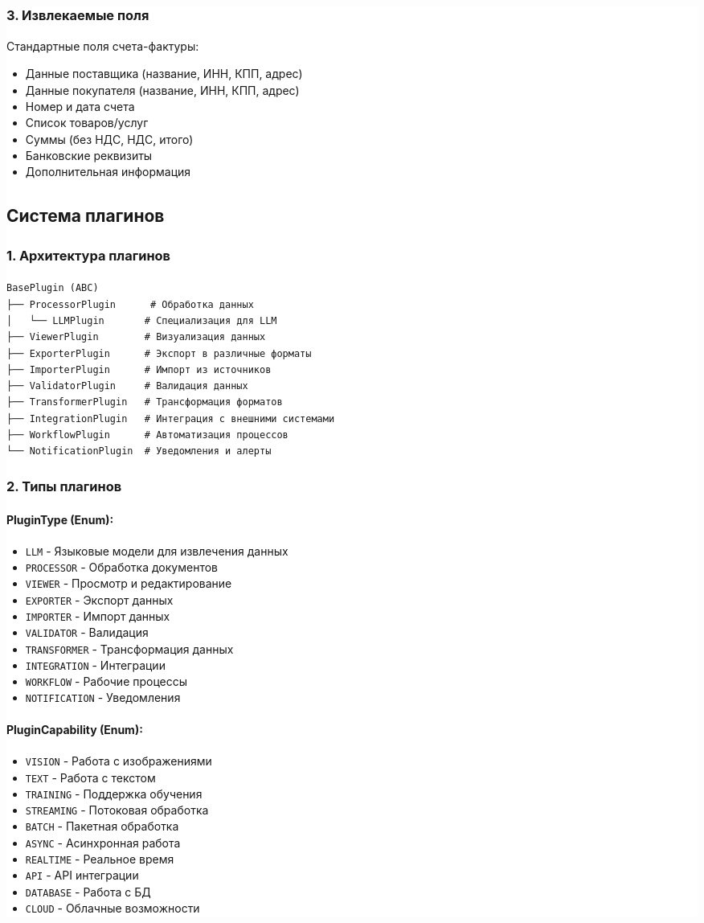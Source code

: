### 3. Извлекаемые поля

Стандартные поля счета-фактуры:
- Данные поставщика (название, ИНН, КПП, адрес)
- Данные покупателя (название, ИНН, КПП, адрес)
- Номер и дата счета
- Список товаров/услуг
- Суммы (без НДС, НДС, итого)
- Банковские реквизиты
- Дополнительная информация

## Система плагинов

### 1. Архитектура плагинов

```
BasePlugin (ABC)
├── ProcessorPlugin      # Обработка данных
│   └── LLMPlugin       # Специализация для LLM
├── ViewerPlugin        # Визуализация данных
├── ExporterPlugin      # Экспорт в различные форматы
├── ImporterPlugin      # Импорт из источников
├── ValidatorPlugin     # Валидация данных
├── TransformerPlugin   # Трансформация форматов
├── IntegrationPlugin   # Интеграция с внешними системами
├── WorkflowPlugin      # Автоматизация процессов
└── NotificationPlugin  # Уведомления и алерты
```

### 2. Типы плагинов

#### PluginType (Enum):
- `LLM` - Языковые модели для извлечения данных
- `PROCESSOR` - Обработка документов
- `VIEWER` - Просмотр и редактирование
- `EXPORTER` - Экспорт данных
- `IMPORTER` - Импорт данных
- `VALIDATOR` - Валидация
- `TRANSFORMER` - Трансформация данных
- `INTEGRATION` - Интеграции
- `WORKFLOW` - Рабочие процессы
- `NOTIFICATION` - Уведомления

#### PluginCapability (Enum):
- `VISION` - Работа с изображениями
- `TEXT` - Работа с текстом
- `TRAINING` - Поддержка обучения
- `STREAMING` - Потоковая обработка
- `BATCH` - Пакетная обработка
- `ASYNC` - Асинхронная работа
- `REALTIME` - Реальное время
- `API` - API интеграции
- `DATABASE` - Работа с БД
- `CLOUD` - Облачные возможности
